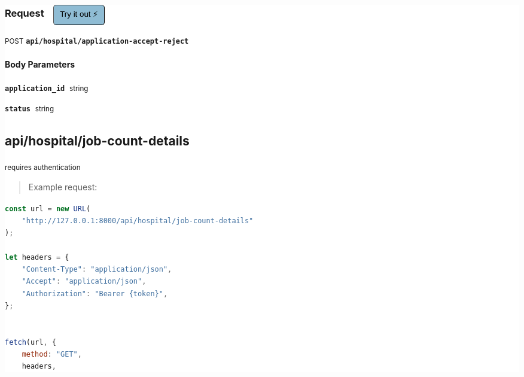 <form id="form-POSTapi-hospital-application-accept-reject" data-method="POST" data-path="api/hospital/application-accept-reject" data-authed="1" data-hasfiles="0" data-headers='{"Content-Type":"application\/json","Accept":"application\/json","Authorization":"Bearer {token}"}' onsubmit="event.preventDefault(); executeTryOut('POSTapi-hospital-application-accept-reject', this);">
<h3>
    Request&nbsp;&nbsp;&nbsp;
        <button type="button" style="background-color: #8fbcd4; padding: 5px 10px; border-radius: 5px; border-width: thin;" id="btn-tryout-POSTapi-hospital-application-accept-reject" onclick="tryItOut('POSTapi-hospital-application-accept-reject');">Try it out ⚡</button>
    <button type="button" style="background-color: #c97a7e; padding: 5px 10px; border-radius: 5px; border-width: thin;" id="btn-canceltryout-POSTapi-hospital-application-accept-reject" onclick="cancelTryOut('POSTapi-hospital-application-accept-reject');" hidden>Cancel</button>&nbsp;&nbsp;
    <button type="submit" style="background-color: #6ac174; padding: 5px 10px; border-radius: 5px; border-width: thin;" id="btn-executetryout-POSTapi-hospital-application-accept-reject" hidden>Send Request 💥</button>
    </h3>
<p>
<small class="badge badge-black">POST</small>
 <b><code>api/hospital/application-accept-reject</code></b>
</p>
<p>
<label id="auth-POSTapi-hospital-application-accept-reject" hidden>Authorization header: <b><code>Bearer </code></b><input type="text" name="Authorization" data-prefix="Bearer " data-endpoint="POSTapi-hospital-application-accept-reject" data-component="header"></label>
</p>
<h4 class="fancy-heading-panel"><b>Body Parameters</b></h4>
<p>
<b><code>application_id</code></b>&nbsp;&nbsp;<small>string</small>  &nbsp;
<input type="text" name="application_id" data-endpoint="POSTapi-hospital-application-accept-reject" data-component="body" required  hidden>
<br>

</p>
<p>
<b><code>status</code></b>&nbsp;&nbsp;<small>string</small>  &nbsp;
<input type="text" name="status" data-endpoint="POSTapi-hospital-application-accept-reject" data-component="body" required  hidden>
<br>

</p>

</form>


## api/hospital/job-count-details

<small class="badge badge-darkred">requires authentication</small>



> Example request:

```javascript
const url = new URL(
    "http://127.0.0.1:8000/api/hospital/job-count-details"
);

let headers = {
    "Content-Type": "application/json",
    "Accept": "application/json",
    "Authorization": "Bearer {token}",
};


fetch(url, {
    method: "GET",
    headers,
```